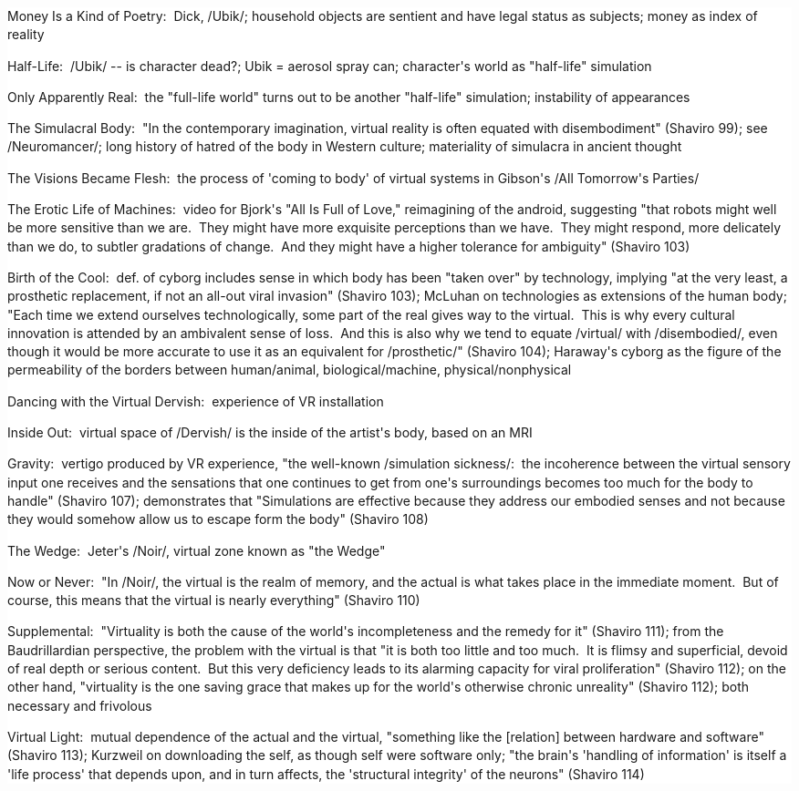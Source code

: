 Money Is a Kind of Poetry:  Dick, /Ubik/; household objects are sentient and have legal status as subjects; money as index of reality

Half-Life:  /Ubik/ -- is character dead?; Ubik = aerosol spray can; character's world as "half-life" simulation

Only Apparently Real:  the "full-life world" turns out to be another "half-life" simulation; instability of appearances

The Simulacral Body:  "In the contemporary imagination, virtual reality is often equated with disembodiment" (Shaviro 99); see /Neuromancer/; long history of hatred of the body in Western culture; materiality of simulacra in ancient thought

The Visions Became Flesh:  the process of 'coming to body' of virtual systems in Gibson's /All Tomorrow's Parties/

The Erotic Life of Machines:  video for Bjork's "All Is Full of Love," reimagining of the android, suggesting "that robots might well be more sensitive than we are.  They might have more exquisite perceptions than we have.  They might respond, more delicately than we do, to subtler gradations of change.  And they might have a higher tolerance for ambiguity" (Shaviro 103)

Birth of the Cool:  def. of cyborg includes sense in which body has been "taken over" by technology, implying "at the very least, a prosthetic replacement, if not an all-out viral invasion" (Shaviro 103); McLuhan on technologies as extensions of the human body; "Each time we extend ourselves technologically, some part of the real gives way to the virtual.  This is why every cultural innovation is attended by an ambivalent sense of loss.  And this is also why we tend to equate /virtual/ with /disembodied/, even though it would be more accurate to use it as an equivalent for /prosthetic/" (Shaviro 104); Haraway's cyborg as the figure of the permeability of the borders between human/animal, biological/machine, physical/nonphysical

Dancing with the Virtual Dervish:  experience of VR installation

Inside Out:  virtual space of /Dervish/ is the inside of the artist's body, based on an MRI

Gravity:  vertigo produced by VR experience, "the well-known /simulation sickness/:  the incoherence between the virtual sensory input one receives and the sensations that one continues to get from one's surroundings becomes too much for the body to handle" (Shaviro 107); demonstrates that "Simulations are effective because they address our embodied senses and not because they would somehow allow us to escape form the body" (Shaviro 108)

The Wedge:  Jeter's /Noir/, virtual zone known as "the Wedge"

Now or Never:  "In /Noir/, the virtual is the realm of memory, and the actual is what takes place in the immediate moment.  But of course, this means that the virtual is nearly everything" (Shaviro 110)

Supplemental:  "Virtuality is both the cause of the world's incompleteness and the remedy for it" (Shaviro 111); from the Baudrillardian perspective, the problem with the virtual is that "it is both too little and too much.  It is flimsy and superficial, devoid of real depth or serious content.  But this very deficiency leads to its alarming capacity for viral proliferation" (Shaviro 112); on the other hand, "virtuality is the one saving grace that makes up for the world's otherwise chronic unreality" (Shaviro 112); both necessary and frivolous

Virtual Light:  mutual dependence of the actual and the virtual, "something like the [relation] between hardware and software" (Shaviro 113); Kurzweil on downloading the self, as though self were software only; "the brain's 'handling of information' is itself a 'life process' that depends upon, and in turn affects, the 'structural integrity' of the neurons" (Shaviro 114)
